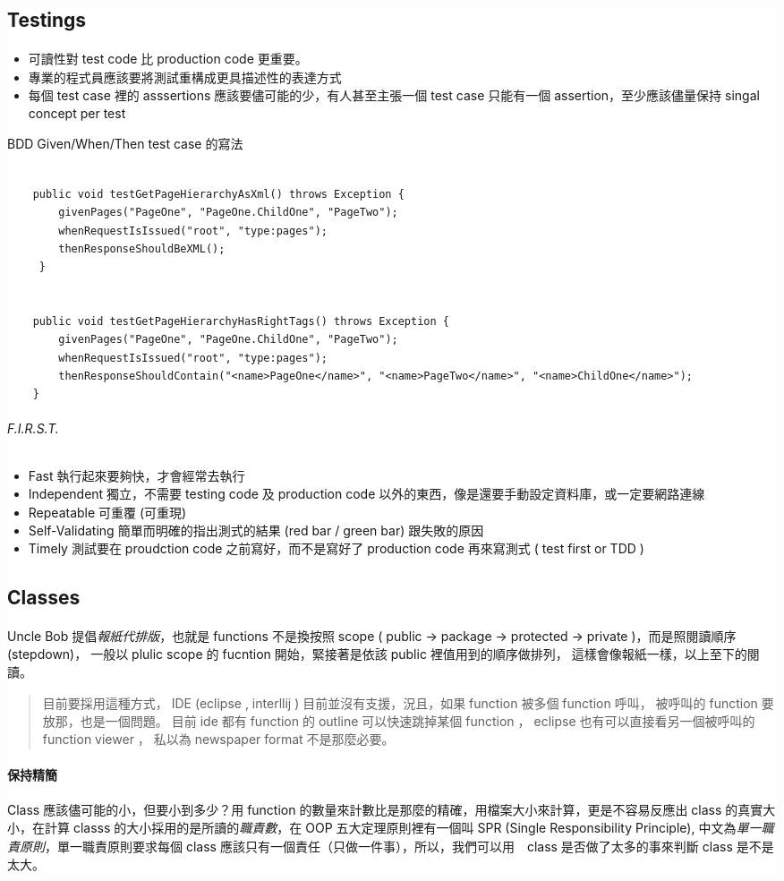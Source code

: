 ## Testings

- 可讀性對 test code 比 production code 更重要。
- 專業的程式員應該要將測試重構成更具描述性的表達方式
- 每個 test case 裡的 asssertions 應該要儘可能的少，有人甚至主張一個 test case 只能有一個 assertion，至少應該儘量保持 singal concept per test


BDD Given/When/Then test case 的寫法


``` 

	public void testGetPageHierarchyAsXml() throws Exception { 
		givenPages("PageOne", "PageOne.ChildOne", "PageTwo");
		whenRequestIsIssued("root", "type:pages");
		thenResponseShouldBeXML();
	 }


	public void testGetPageHierarchyHasRightTags() throws Exception { 
		givenPages("PageOne", "PageOne.ChildOne", "PageTwo");
		whenRequestIsIssued("root", "type:pages");
		thenResponseShouldContain("<name>PageOne</name>", "<name>PageTwo</name>", "<name>ChildOne</name>"); 
	}

```

###### F.I.R.S.T.

- Fast 執行起來要夠快，才會經常去執行
- Independent 獨立，不需要 testing code 及 production code 以外的東西，像是還要手動設定資料庫，或一定要網路連線
- Repeatable 可重覆 (可重現)
- Self-Validating  簡單而明確的指出測式的結果 (red bar / green bar) 跟失敗的原因
- Timely 測試要在 proudction code 之前寫好，而不是寫好了 production code 再來寫測式 ( test first or TDD )


## Classes

Uncle Bob 提倡*報紙代排版*，也就是 functions 不是換按照 scope ( public -> package -> protected -> private )，而是照閱讀順序 (stepdown)，
一般以 plulic scope 的 fucntion 開始，緊接著是依該 public 裡值用到的順序做排列， 這樣會像報紙一樣，以上至下的閱讀。


> 目前要採用這種方式， IDE (eclipse , interllij ) 目前並沒有支援，況且，如果 function 被多個 function 呼叫， 被呼叫的 function 要放那，也是一個問題。
> 目前 ide 都有 function 的 outline 可以快速跳掉某個 function ， eclipse 也有可以直接看另一個被呼叫的 function viewer ，
> 私以為 newspaper format 不是那麼必要。 

#### 保持精簡

Class 應該儘可能的小，但要小到多少？用 function 的數量來計數比是那麼的精確，用檔案大小來計算，更是不容易反應出 class 
的真實大小，在計算 classs 的大小採用的是所讀的*職責數*，在 OOP 五大定理原則裡有一個叫 SPR (Single Responsibility 
Principle), 中文為*單一職責原則*，單一職責原則要求每個 class 應該只有一個責任（只做一件事），所以，我們可以用　class
是否做了太多的事來判斷 class 是不是太大。
